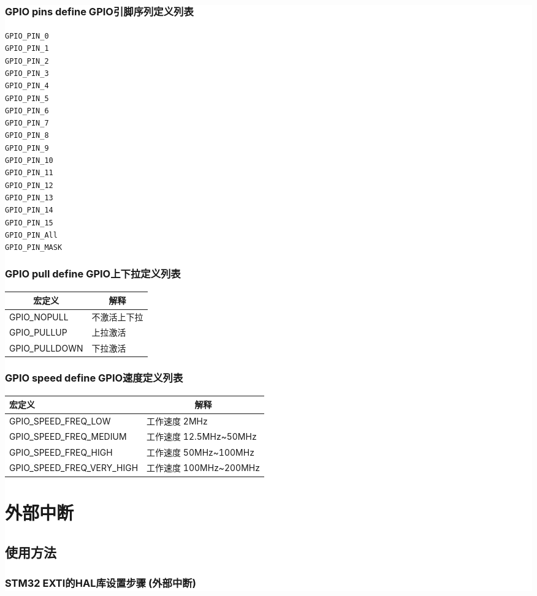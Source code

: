 ### GPIO pins define GPIO引脚序列定义列表

```c
GPIO_PIN_0
GPIO_PIN_1
GPIO_PIN_2
GPIO_PIN_3
GPIO_PIN_4
GPIO_PIN_5
GPIO_PIN_6
GPIO_PIN_7
GPIO_PIN_8
GPIO_PIN_9
GPIO_PIN_10
GPIO_PIN_11
GPIO_PIN_12
GPIO_PIN_13
GPIO_PIN_14
GPIO_PIN_15
GPIO_PIN_All
GPIO_PIN_MASK
```

### GPIO pull define GPIO上下拉定义列表

| **宏定义**    | **解释**     |
| ------------- | ------------ |
| GPIO_NOPULL   | 不激活上下拉 |
| GPIO_PULLUP   | 上拉激活     |
| GPIO_PULLDOWN | 下拉激活     |

### GPIO speed define GPIO速度定义列表

| **宏定义**                | **解释**               |
| :------------------------ | ---------------------- |
| GPIO_SPEED_FREQ_LOW       | 工作速度 2MHz          |
| GPIO_SPEED_FREQ_MEDIUM    | 工作速度 12.5MHz~50MHz |
| GPIO_SPEED_FREQ_HIGH      | 工作速度 50MHz~100MHz  |
| GPIO_SPEED_FREQ_VERY_HIGH | 工作速度 100MHz~200MHz |

# 外部中断

## 使用方法

### STM32 EXTI的HAL库设置步骤 (外部中断)
